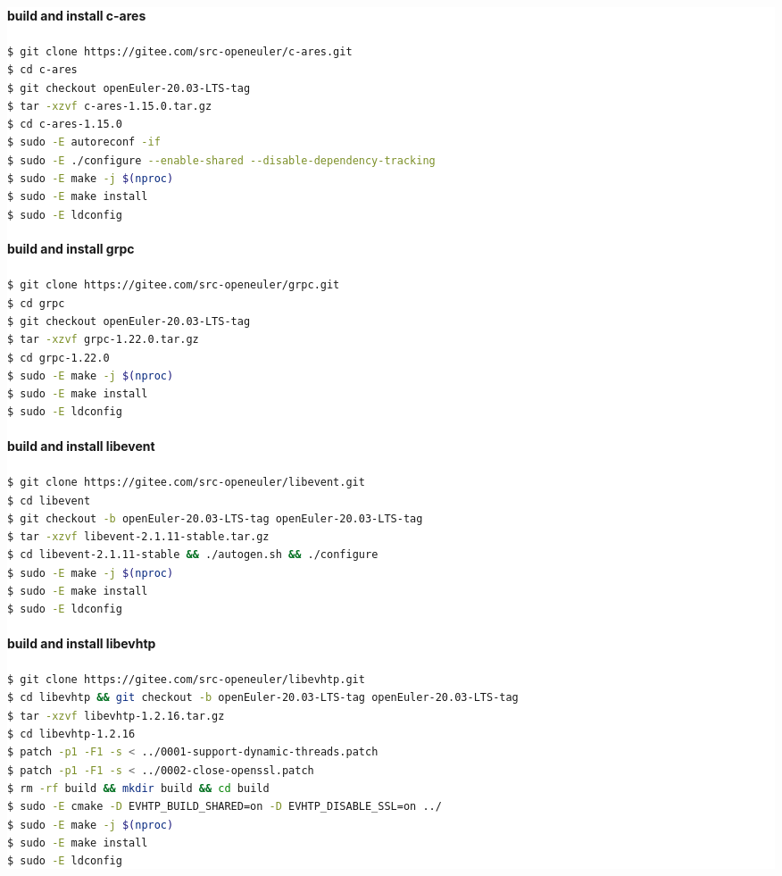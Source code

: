 #### build and install c-ares

```bash
$ git clone https://gitee.com/src-openeuler/c-ares.git
$ cd c-ares
$ git checkout openEuler-20.03-LTS-tag
$ tar -xzvf c-ares-1.15.0.tar.gz
$ cd c-ares-1.15.0
$ sudo -E autoreconf -if
$ sudo -E ./configure --enable-shared --disable-dependency-tracking
$ sudo -E make -j $(nproc)
$ sudo -E make install
$ sudo -E ldconfig
```

#### build and install grpc

```bash
$ git clone https://gitee.com/src-openeuler/grpc.git
$ cd grpc
$ git checkout openEuler-20.03-LTS-tag
$ tar -xzvf grpc-1.22.0.tar.gz
$ cd grpc-1.22.0
$ sudo -E make -j $(nproc)
$ sudo -E make install
$ sudo -E ldconfig
```

#### build and install libevent

```bash
$ git clone https://gitee.com/src-openeuler/libevent.git
$ cd libevent
$ git checkout -b openEuler-20.03-LTS-tag openEuler-20.03-LTS-tag
$ tar -xzvf libevent-2.1.11-stable.tar.gz
$ cd libevent-2.1.11-stable && ./autogen.sh && ./configure
$ sudo -E make -j $(nproc) 
$ sudo -E make install
$ sudo -E ldconfig
```

#### build and install libevhtp

```bash
$ git clone https://gitee.com/src-openeuler/libevhtp.git
$ cd libevhtp && git checkout -b openEuler-20.03-LTS-tag openEuler-20.03-LTS-tag
$ tar -xzvf libevhtp-1.2.16.tar.gz
$ cd libevhtp-1.2.16
$ patch -p1 -F1 -s < ../0001-support-dynamic-threads.patch
$ patch -p1 -F1 -s < ../0002-close-openssl.patch
$ rm -rf build && mkdir build && cd build
$ sudo -E cmake -D EVHTP_BUILD_SHARED=on -D EVHTP_DISABLE_SSL=on ../
$ sudo -E make -j $(nproc)
$ sudo -E make install
$ sudo -E ldconfig
```
